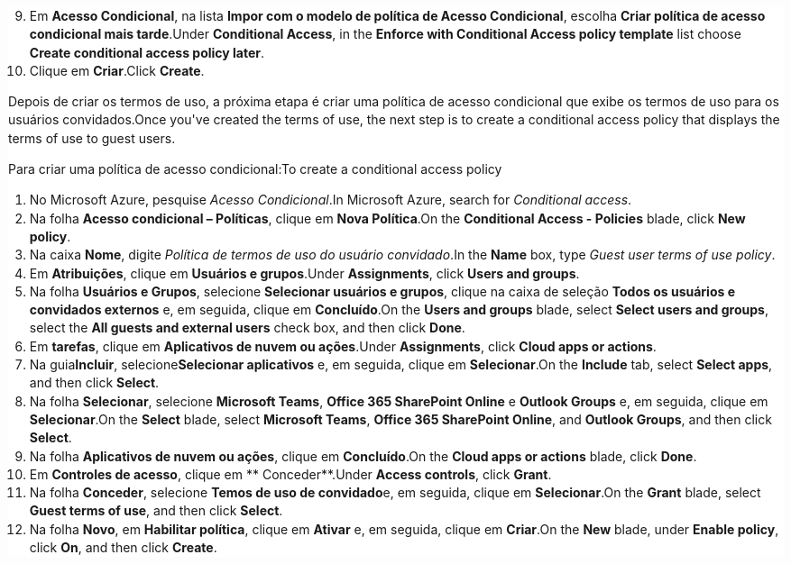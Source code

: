 9. <span data-ttu-id="fbc6a-154">Em **Acesso Condicional**, na lista **Impor com o modelo de política de Acesso Condicional**, escolha **Criar política de acesso condicional mais tarde**.</span><span class="sxs-lookup"><span data-stu-id="fbc6a-154">Under **Conditional Access**, in the **Enforce with Conditional Access policy template** list choose **Create conditional access policy later**.</span></span>
10. <span data-ttu-id="fbc6a-155">Clique em **Criar**.</span><span class="sxs-lookup"><span data-stu-id="fbc6a-155">Click **Create**.</span></span>

<span data-ttu-id="fbc6a-156">Depois de criar os termos de uso, a próxima etapa é criar uma política de acesso condicional que exibe os termos de uso para os usuários convidados.</span><span class="sxs-lookup"><span data-stu-id="fbc6a-156">Once you've created the terms of use, the next step is to create a conditional access policy that displays the terms of use to guest users.</span></span>

<span data-ttu-id="fbc6a-157">Para criar uma política de acesso condicional:</span><span class="sxs-lookup"><span data-stu-id="fbc6a-157">To create a conditional access policy</span></span>
1. <span data-ttu-id="fbc6a-158">No Microsoft Azure, pesquise *Acesso Condicional*.</span><span class="sxs-lookup"><span data-stu-id="fbc6a-158">In Microsoft Azure, search for *Conditional access*.</span></span>
2. <span data-ttu-id="fbc6a-159">Na folha **Acesso condicional – Políticas**, clique em **Nova Política**.</span><span class="sxs-lookup"><span data-stu-id="fbc6a-159">On the **Conditional Access - Policies** blade, click **New policy**.</span></span>
3. <span data-ttu-id="fbc6a-160">Na caixa **Nome**, digite *Política de termos de uso do usuário convidado*.</span><span class="sxs-lookup"><span data-stu-id="fbc6a-160">In the **Name** box, type *Guest user terms of use policy*.</span></span>
4. <span data-ttu-id="fbc6a-161">Em **Atribuições**, clique em **Usuários e grupos**.</span><span class="sxs-lookup"><span data-stu-id="fbc6a-161">Under **Assignments**, click **Users and groups**.</span></span>
5. <span data-ttu-id="fbc6a-162">Na folha **Usuários e Grupos**, selecione **Selecionar usuários e grupos**, clique na caixa de seleção **Todos os usuários e convidados externos** e, em seguida, clique em **Concluído**.</span><span class="sxs-lookup"><span data-stu-id="fbc6a-162">On the **Users and groups** blade, select **Select users and groups**, select the **All guests and external users** check box, and then click **Done**.</span></span>
6. <span data-ttu-id="fbc6a-163">Em **tarefas**, clique em **Aplicativos de nuvem ou ações**.</span><span class="sxs-lookup"><span data-stu-id="fbc6a-163">Under **Assignments**, click **Cloud apps or actions**.</span></span>
7. <span data-ttu-id="fbc6a-164">Na guia**Incluir**, selecione**Selecionar aplicativos** e, em seguida, clique em **Selecionar**.</span><span class="sxs-lookup"><span data-stu-id="fbc6a-164">On the **Include** tab, select **Select apps**, and then click **Select**.</span></span>
8. <span data-ttu-id="fbc6a-165">Na folha **Selecionar**, selecione **Microsoft Teams**, **Office 365 SharePoint Online** e **Outlook Groups** e, em seguida, clique em **Selecionar**.</span><span class="sxs-lookup"><span data-stu-id="fbc6a-165">On the **Select** blade, select **Microsoft Teams**, **Office 365 SharePoint Online**, and **Outlook Groups**, and then click **Select**.</span></span>
9. <span data-ttu-id="fbc6a-166">Na folha **Aplicativos de nuvem ou ações**, clique em **Concluído**.</span><span class="sxs-lookup"><span data-stu-id="fbc6a-166">On the **Cloud apps or actions** blade, click **Done**.</span></span>
10. <span data-ttu-id="fbc6a-167">Em **Controles de acesso**, clique em **	Conceder**.</span><span class="sxs-lookup"><span data-stu-id="fbc6a-167">Under **Access controls**, click **Grant**.</span></span>
11. <span data-ttu-id="fbc6a-168">Na folha **Conceder**, selecione **Temos de uso de convidado**e, em seguida, clique em **Selecionar**.</span><span class="sxs-lookup"><span data-stu-id="fbc6a-168">On the **Grant** blade, select **Guest terms of use**, and then click **Select**.</span></span>
12. <span data-ttu-id="fbc6a-169">Na folha **Novo**, em **Habilitar política**, clique em **Ativar** e, em seguida, clique em **Criar**.</span><span class="sxs-lookup"><span data-stu-id="fbc6a-169">On the **New** blade, under **Enable policy**, click **On**, and then click **Create**.</span></span>
